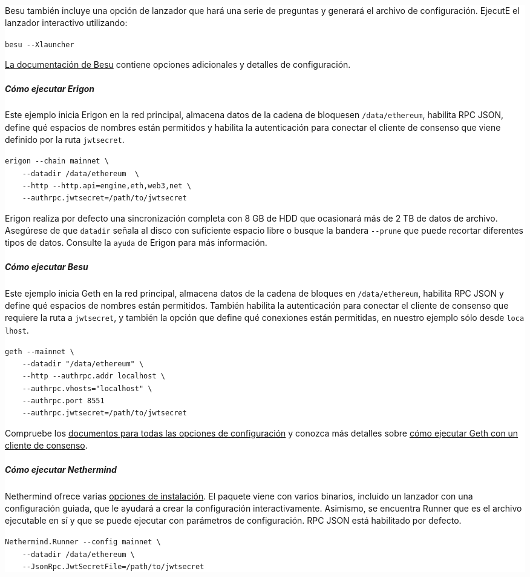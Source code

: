 Besu también incluye una opción de lanzador que hará una serie de preguntas y generará el archivo de configuración. EjecutE el lanzador interactivo utilizando:

```
besu --Xlauncher
```

[La documentación de Besu](https://besu.hyperledger.org/en/latest/HowTo/Get-Started/Starting-node/) contiene opciones adicionales y detalles de configuración.

##### Cómo ejecutar Erigon

Este ejemplo inicia Erigon en la red principal, almacena datos de la cadena de bloquesen `/data/ethereum`, habilita RPC JSON, define qué espacios de nombres están permitidos y habilita la autenticación para conectar el cliente de consenso que viene definido por la ruta `jwtsecret`.

```
erigon --chain mainnet \
    --datadir /data/ethereum  \
    --http --http.api=engine,eth,web3,net \
    --authrpc.jwtsecret=/path/to/jwtsecret
```

Erigon realiza por defecto una sincronización completa con 8 GB de HDD que ocasionará más de 2 TB de datos de archivo. Asegúrese de que `datadir` señala al disco con suficiente espacio libre o busque la bandera `--prune` que puede recortar diferentes tipos de datos. Consulte la `ayuda` de Erigon para más información.

##### Cómo ejecutar Besu

Este ejemplo inicia Geth en la red principal, almacena datos de la cadena de bloques en `/data/ethereum`, habilita RPC JSON y define qué espacios de nombres están permitidos. También habilita la autenticación para conectar el cliente de consenso que requiere la ruta a `jwtsecret`, y también la opción que define qué conexiones están permitidas, en nuestro ejemplo sólo desde `localhost`.

```
geth --mainnet \
    --datadir "/data/ethereum" \
    --http --authrpc.addr localhost \
    --authrpc.vhosts="localhost" \
    --authrpc.port 8551
    --authrpc.jwtsecret=/path/to/jwtsecret
```

Compruebe los [documentos para todas las opciones de configuración](https://geth.ethereum.org/docs/fundamentals/command-line-options) y conozca más detalles sobre [ cómo ejecutar Geth con un cliente de consenso](https://geth.ethereum.org/docs/getting-started/consensus-clients).

##### Cómo ejecutar Nethermind

Nethermind ofrece varias [opciones de instalación](https://docs.nethermind.io/nethermind/first-steps-with-nethermind/getting-started). El paquete viene con varios binarios, incluido un lanzador con una configuración guiada, que le ayudará a crear la configuración interactivamente. Asimismo, se encuentra Runner que es el archivo ejecutable en sí y que se puede ejecutar con parámetros de configuración. RPC JSON está habilitado por defecto.

```
Nethermind.Runner --config mainnet \
    --datadir /data/ethereum \
    --JsonRpc.JwtSecretFile=/path/to/jwtsecret
```

